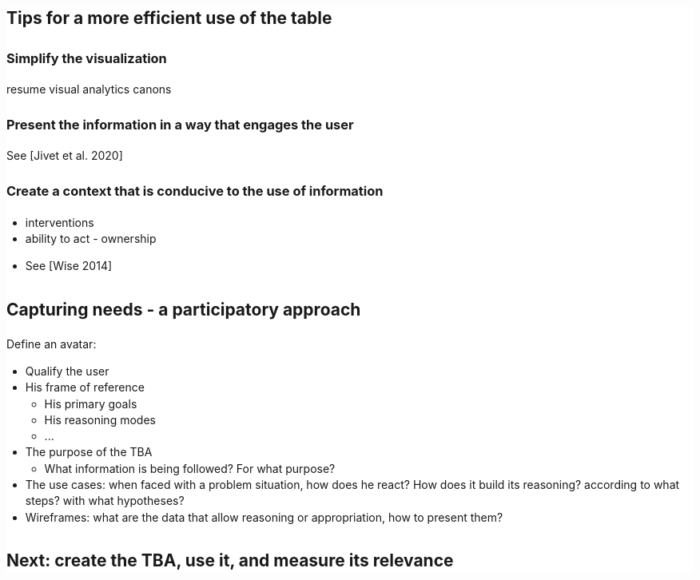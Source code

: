 
## Tips for a more efficient use of the table

### Simplify the visualization
resume visual analytics canons
### Present the information in a way that engages the user
See [Jivet et al. 2020]
### Create a context that is conducive to the use of information
- interventions
- ability to act - ownership
* See [Wise 2014]
## Capturing needs - a participatory approach


Define an avatar:
* Qualify the user
* His frame of reference
   * His primary goals
   * His reasoning modes
   * ...
* The purpose of the TBA
  * What information is being followed? For what purpose?        
* The use cases: when faced with a problem situation, how does he react? How does it build its reasoning? according to what steps? with what hypotheses?
* Wireframes: what are the data that allow reasoning or appropriation, how to present them?



## Next: create the TBA, use it, and measure its relevance


